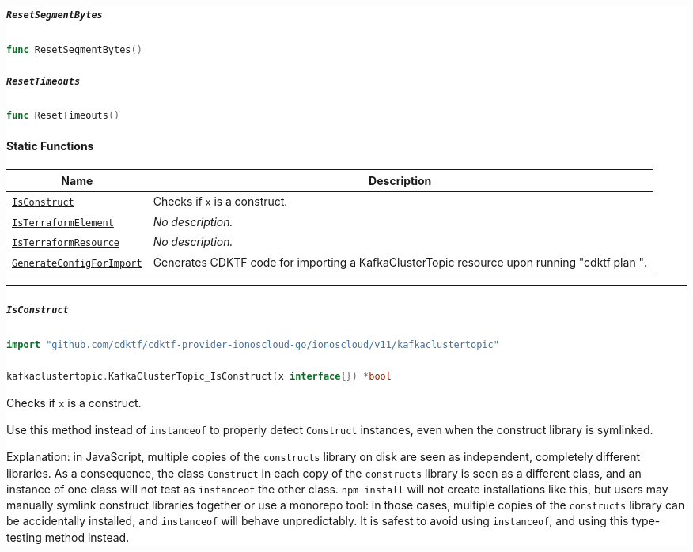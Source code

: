 ##### `ResetSegmentBytes` <a name="ResetSegmentBytes" id="@cdktf/provider-ionoscloud.kafkaClusterTopic.KafkaClusterTopic.resetSegmentBytes"></a>

```go
func ResetSegmentBytes()
```

##### `ResetTimeouts` <a name="ResetTimeouts" id="@cdktf/provider-ionoscloud.kafkaClusterTopic.KafkaClusterTopic.resetTimeouts"></a>

```go
func ResetTimeouts()
```

#### Static Functions <a name="Static Functions" id="Static Functions"></a>

| **Name** | **Description** |
| --- | --- |
| <code><a href="#@cdktf/provider-ionoscloud.kafkaClusterTopic.KafkaClusterTopic.isConstruct">IsConstruct</a></code> | Checks if `x` is a construct. |
| <code><a href="#@cdktf/provider-ionoscloud.kafkaClusterTopic.KafkaClusterTopic.isTerraformElement">IsTerraformElement</a></code> | *No description.* |
| <code><a href="#@cdktf/provider-ionoscloud.kafkaClusterTopic.KafkaClusterTopic.isTerraformResource">IsTerraformResource</a></code> | *No description.* |
| <code><a href="#@cdktf/provider-ionoscloud.kafkaClusterTopic.KafkaClusterTopic.generateConfigForImport">GenerateConfigForImport</a></code> | Generates CDKTF code for importing a KafkaClusterTopic resource upon running "cdktf plan <stack-name>". |

---

##### `IsConstruct` <a name="IsConstruct" id="@cdktf/provider-ionoscloud.kafkaClusterTopic.KafkaClusterTopic.isConstruct"></a>

```go
import "github.com/cdktf/cdktf-provider-ionoscloud-go/ionoscloud/v11/kafkaclustertopic"

kafkaclustertopic.KafkaClusterTopic_IsConstruct(x interface{}) *bool
```

Checks if `x` is a construct.

Use this method instead of `instanceof` to properly detect `Construct`
instances, even when the construct library is symlinked.

Explanation: in JavaScript, multiple copies of the `constructs` library on
disk are seen as independent, completely different libraries. As a
consequence, the class `Construct` in each copy of the `constructs` library
is seen as a different class, and an instance of one class will not test as
`instanceof` the other class. `npm install` will not create installations
like this, but users may manually symlink construct libraries together or
use a monorepo tool: in those cases, multiple copies of the `constructs`
library can be accidentally installed, and `instanceof` will behave
unpredictably. It is safest to avoid using `instanceof`, and using
this type-testing method instead.
